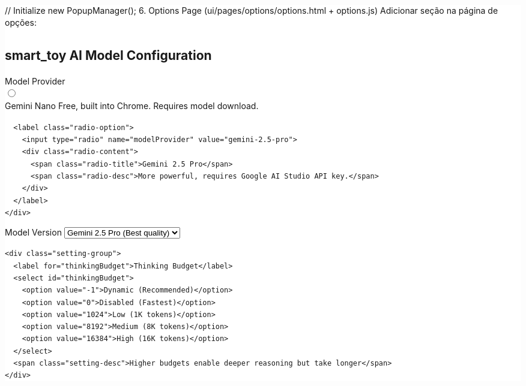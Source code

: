 // Initialize
new PopupManager();
6. Options Page (ui/pages/options/options.html + options.js)
Adicionar seção na página de opções:

<section class="settings-section" id="modelSettings">
  <h2>
    <span class="material-icons">smart_toy</span>
    AI Model Configuration
  </h2>
  
  <div class="setting-group">
    <label class="setting-label">Model Provider</label>
    <div class="model-selector-options">
      <label class="radio-option">
        <input type="radio" name="modelProvider" value="gemini-nano">
        <div class="radio-content">
          <span class="radio-title">Gemini Nano</span>
          <span class="radio-desc">Free, built into Chrome. Requires model download.</span>
        </div>
      </label>
      
      <label class="radio-option">
        <input type="radio" name="modelProvider" value="gemini-2.5-pro">
        <div class="radio-content">
          <span class="radio-title">Gemini 2.5 Pro</span>
          <span class="radio-desc">More powerful, requires Google AI Studio API key.</span>
        </div>
      </label>
    </div>
  </div>
  
  
  <div id="proSettings" class="subsection hidden">
    <div class="setting-group">
      <label for="proModel">Model Version</label>
      <select id="proModel">
        <option value="gemini-2.5-pro">Gemini 2.5 Pro (Best quality)</option>
        <option value="gemini-2.5-flash">Gemini 2.5 Flash (Faster)</option>
      </select>
    </div>
    
    <div class="setting-group">
      <label for="thinkingBudget">Thinking Budget</label>
      <select id="thinkingBudget">
        <option value="-1">Dynamic (Recommended)</option>
        <option value="0">Disabled (Fastest)</option>
        <option value="1024">Low (1K tokens)</option>
        <option value="8192">Medium (8K tokens)</option>
        <option value="16384">High (16K tokens)</option>
      </select>
      <span class="setting-desc">Higher budgets enable deeper reasoning but take longer</span>
    </div>
    